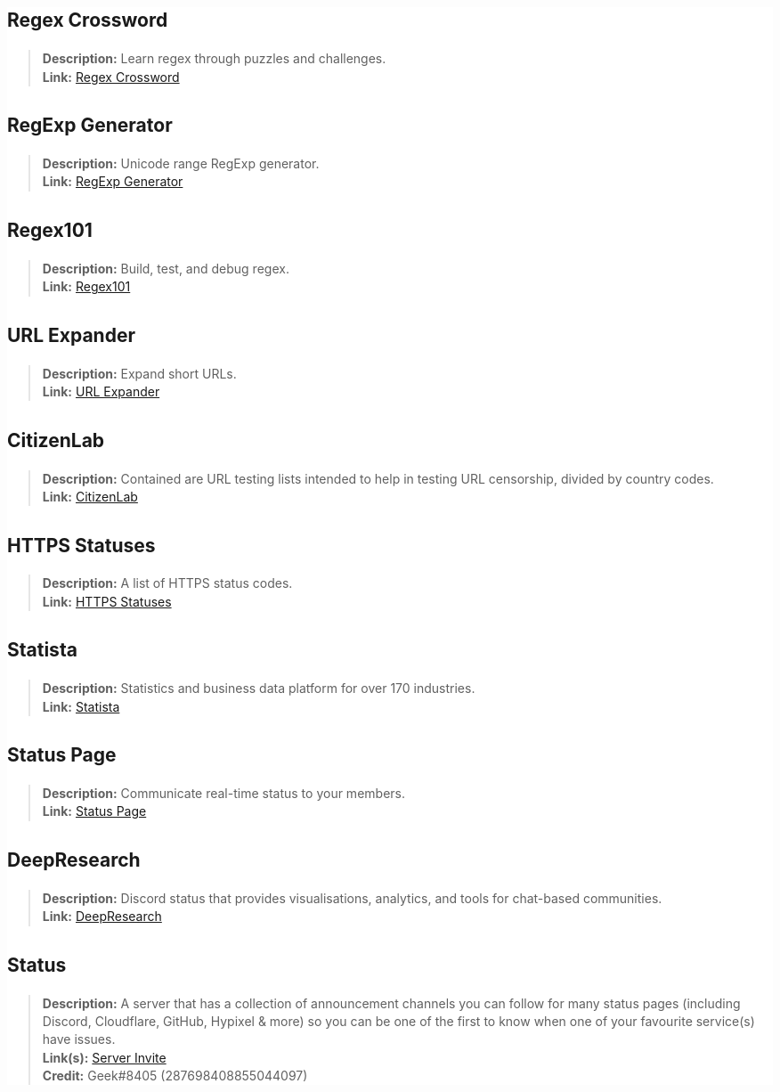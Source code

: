 ## **Regex Crossword**
> __Description:__ Learn regex through puzzles and challenges. \
__Link:__ [Regex Crossword](https://regexcrossword.com/)

## **RegExp Generator**
> __Description:__ Unicode range RegExp generator. \
__Link:__ [RegExp Generator](https://apps.timwhitlock.info/js/regex#)

## **Regex101**
> __Description:__ Build, test, and debug regex. \
__Link:__ [Regex101](https://regex101.com/)

## **URL Expander**
> __Description:__ Expand short URLs. \
__Link:__ [URL Expander](https://urlex.org/)

## **CitizenLab**
> __Description:__ Contained are URL testing lists intended to help in testing URL censorship, divided by country codes. \
__Link:__ [CitizenLab](https://github.com/citizenlab/test-lists) 

## **HTTPS Statuses**
> __Description:__ A list of HTTPS status codes. \
__Link:__ [HTTPS Statuses](https://httpstatuses.com/)

## **Statista**
> __Description:__ Statistics and business data platform for over 170 industries. \
__Link:__ [Statista](https://statista.com)

## **Status Page**
> __Description:__ Communicate real-time status to your members. \
__Link:__ [Status Page](https://statuspage.io)

## **DeepResearch**
> __Description:__ Discord status that provides visualisations, analytics, and tools for chat-based communities. \
__Link:__ [DeepResearch](https://www.altr.fyi/)

## **Status**
> __Description:__ A server that has a collection of announcement channels you can follow for many status pages (including Discord, Cloudflare, GitHub, Hypixel & more) so you can be one of the first to know when one of your favourite service(s) have issues. \
__Link(s):__ 
[Server Invite](https://inv.wtf/statuspages) \
__Credit:__ Geek#8405 (287698408855044097)
